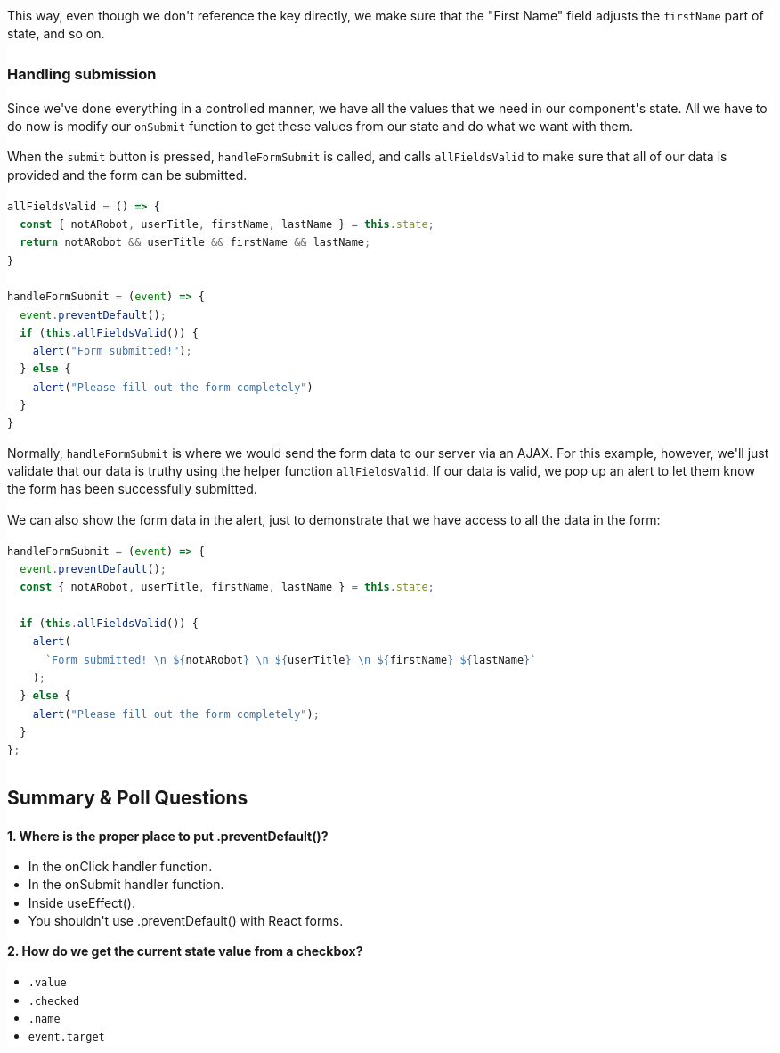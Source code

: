 This way, even though we don't reference the key directly, we make sure that the "First Name" field adjusts the `firstName` part of state, and so on.

### Handling submission

Since we've done everything in a controlled manner, we have all the values that we need in our component's state. All we have to do now is modify our `onSubmit` function to get these values from our state and do what we want with them.

When the `submit` button is pressed, `handleFormSubmit` is called, and calls `allFieldsValid` to make sure that all of our data is provided and the form can be submitted.

```jsx
allFieldsValid = () => {
  const { notARobot, userTitle, firstName, lastName } = this.state;
  return notARobot && userTitle && firstName && lastName;
}

handleFormSubmit = (event) => {
  event.preventDefault();
  if (this.allFieldsValid()) {
    alert("Form submitted!");
  } else {
    alert("Please fill out the form completely")
  }
}
```

Normally, `handleFormSubmit` is where we would send the form data to our server via an AJAX. For this example, however, we'll just validate that our data is truthy using the helper function `allFieldsValid`. If our data is valid, we pop up an alert to let them know the form has been successfully submitted.

We can also show the form data in the alert, just to demonstrate that we have access to all the data in the form:

```js
handleFormSubmit = (event) => {
  event.preventDefault();
  const { notARobot, userTitle, firstName, lastName } = this.state;

  if (this.allFieldsValid()) {
    alert(
      `Form submitted! \n ${notARobot} \n ${userTitle} \n ${firstName} ${lastName}`
    );
  } else {
    alert("Please fill out the form completely");
  }
};
```

## Summary & Poll Questions

**1. Where is the proper place to put .preventDefault()?**
* In the onClick handler function.
* In the onSubmit handler function.
* Inside useEffect().
* You shouldn't use .preventDefault() with React forms.

**2. How do we get the current state value from a checkbox?**

* `.value`
* `.checked`
* `.name`
* `event.target`
